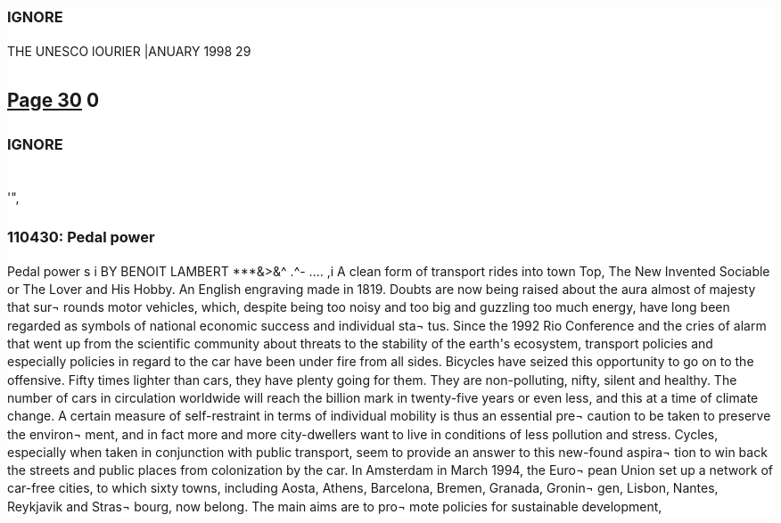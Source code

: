 ### IGNORE

THE UNESCO lOURIER |ANUARY 1998
29

## [Page 30](https://demo.humlab.umu.se/courier/110425engo.pdf#page=30) 0

### IGNORE

\
'", 

### 110430: Pedal power

Pedal power
s i
BY BENOIT LAMBERT
***&>&^ .^-
.... ,i
A clean form of
transport rides
into town
Top, The New Invented Sociable
or The Lover and His Hobby. An
English engraving made in
1819.
Doubts are now being raised about the
aura almost of majesty that sur¬
rounds motor vehicles, which, despite being
too noisy and too big and guzzling too much
energy, have long been regarded as symbols of
national economic success and individual sta¬
tus. Since the 1992 Rio Conference and the
cries of alarm that went up from the scientific
community about threats to the stability of
the earth's ecosystem, transport policies and
especially policies in regard to the car have been
under fire from all sides.
Bicycles have seized this opportunity to
go on to the offensive. Fifty times lighter than
cars, they have plenty going for them. They are
non-polluting, nifty, silent and healthy. The
number of cars in circulation worldwide will
reach the billion mark in twenty-five years or
even less, and this at a time of climate change.
A certain measure of self-restraint in terms of
individual mobility is thus an essential pre¬
caution to be taken to preserve the environ¬
ment, and in fact more and more city-dwellers
want to live in conditions of less pollution
and stress. Cycles, especially when taken in
conjunction with public transport, seem to
provide an answer to this new-found aspira¬
tion to win back the streets and public places
from colonization by the car.
In Amsterdam in March 1994, the Euro¬
pean Union set up a network of car-free cities,
to which sixty towns, including Aosta,
Athens, Barcelona, Bremen, Granada, Gronin¬
gen, Lisbon, Nantes, Reykjavik and Stras¬
bourg, now belong. The main aims are to pro¬
mote policies for sustainable development,